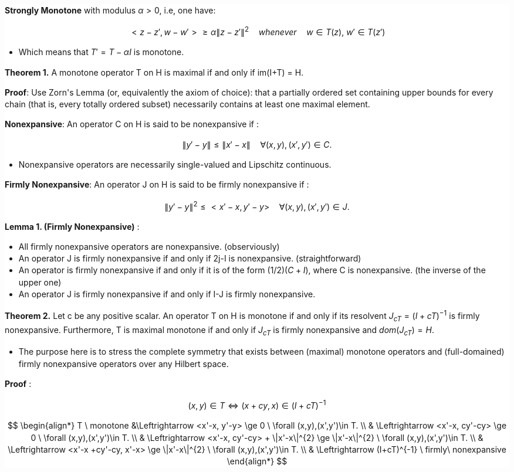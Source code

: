 
**Strongly Monotone** with modulus $\alpha > 0$, i.e, one have:

$$
  <z-z', w- w'> \ge \alpha \|z-z'\|^{2} \quad whenever \quad w\in T(z), \ w'\in T(z')
$$

* Which means that $T' = T  - \alpha I$ is monotone.

**Theorem 1.** A monotone operator T on H is maximal if and only if im(I+T) = H.

**Proof**: Use Zorn's Lemma (or, equivalently the axiom of choice): that a partially ordered set containing upper
bounds for every chain (that is, every totally ordered subset) necessarily contains at least one maximal element.

**Nonexpansive**: An operator C on H is said to be nonexpansive if :

$$
  \| y'-y\| \le \|x'- x\| \quad \forall (x,y), (x',y') \in C.
$$

* Nonexpansive operators are necessarily single-valued and Lipschitz continuous.

**Firmly Nonexpansive**: An operator J on H is said to be firmly nonexpansive if :

$$
  \| y'-y\|^{2} \le <x'- x, y'-y> \quad \forall (x,y), (x',y') \in J.
$$

**Lemma 1. (Firmly Nonexpansive)** :

* All firmly nonexpansive operators are nonexpansive. (observiously)
* An operator J is firmly nonexpansive if and only if 2j-I is nonexpansive. (straightforward)
* An operator is firmly nonexpansive if and only if it is of the form $(1/2)(C+I)$, where C is nonexpansive. (the inverse of the upper one)
* An operator J is firmly nonexpansive if and only if I-J is firmly nonexpansive.

**Theorem 2.** Let c be any positive scalar. An operator T on H is monotone if and only if its resolvent $J_{cT} = (I+ cT)^{-1}$ is
firmly nonexpansive. Furthermore, T is maximal monotone if and only if $J_{cT}$ is firmly nonexpansive and $dom (J_{cT}) = H$.

* The purpose here is to stress the complete symmetry that exists between (maximal) monotone operators and (full-domained) firmly nonexpansive operators over any Hilbert space.

**Proof** :

$$
  (x,y) \in T \Leftrightarrow (x+cy, x)\in (I+cT)^{-1}
$$

$$
  \begin{align*}
  T \ monotone &\Leftrightarrow <x'-x, y'-y> \ge 0 \ \forall (x,y),(x',y')\in T. \\
  & \Leftrightarrow <x'-x, cy'-cy> \ge 0 \ \forall (x,y),(x',y')\in T. \\
  & \Leftrightarrow <x'-x, cy'-cy> + \|x'-x\|^{2} \ge \|x'-x\|^{2} \ \forall (x,y),(x',y')\in T. \\
  & \Leftrightarrow <x'-x +cy'-cy, x'-x> \ge \|x'-x\|^{2} \ \forall (x,y),(x',y')\in T. \\
  & \Leftrightarrow (I+cT)^{-1} \ firmly\ nonexpansive
  \end{align*}
$$
